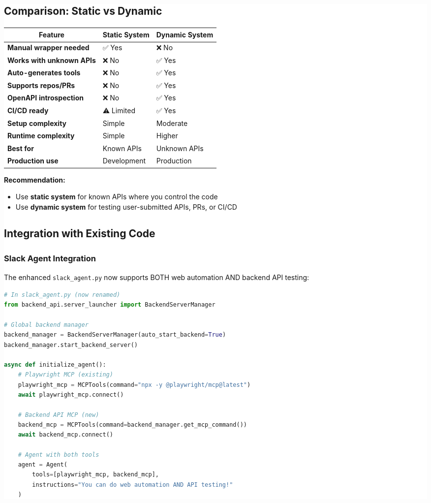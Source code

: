 ## Comparison: Static vs Dynamic

| Feature | Static System | Dynamic System |
|---------|--------------|----------------|
| **Manual wrapper needed** | ✅ Yes | ❌ No |
| **Works with unknown APIs** | ❌ No | ✅ Yes |
| **Auto-generates tools** | ❌ No | ✅ Yes |
| **Supports repos/PRs** | ❌ No | ✅ Yes |
| **OpenAPI introspection** | ❌ No | ✅ Yes |
| **CI/CD ready** | ⚠️ Limited | ✅ Yes |
| **Setup complexity** | Simple | Moderate |
| **Runtime complexity** | Simple | Higher |
| **Best for** | Known APIs | Unknown APIs |
| **Production use** | Development | Production |

**Recommendation:**
- Use **static system** for known APIs where you control the code
- Use **dynamic system** for testing user-submitted APIs, PRs, or CI/CD

## Integration with Existing Code

### Slack Agent Integration

The enhanced `slack_agent.py` now supports BOTH web automation AND backend API testing:

```python
# In slack_agent.py (now renamed)
from backend_api.server_launcher import BackendServerManager

# Global backend manager
backend_manager = BackendServerManager(auto_start_backend=True)
backend_manager.start_backend_server()

async def initialize_agent():
    # Playwright MCP (existing)
    playwright_mcp = MCPTools(command="npx -y @playwright/mcp@latest")
    await playwright_mcp.connect()

    # Backend API MCP (new)
    backend_mcp = MCPTools(command=backend_manager.get_mcp_command())
    await backend_mcp.connect()

    # Agent with both tools
    agent = Agent(
        tools=[playwright_mcp, backend_mcp],
        instructions="You can do web automation AND API testing!"
    )
```
